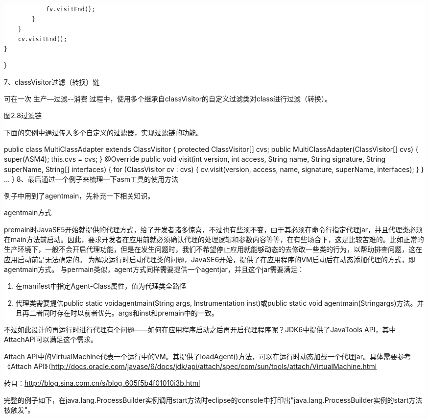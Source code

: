                 fv.visitEnd();
            }
        }
        cv.visitEnd();
    }
}

7、classVisitor过滤（转换）链

可在一次 生产—过滤--消费 过程中，使用多个继承自classVisitor的自定义过滤类对class进行过滤（转换）。


图2.8过滤链

 

下面的实例中通过传入多个自定义的过滤器，实现过滤链的功能。


public class MultiClassAdapter extends ClassVisitor { protected ClassVisitor[] cvs;
    public MultiClassAdapter(ClassVisitor[] cvs) {
        super(ASM4);
        this.cvs = cvs;
    }
    @Override public void visit(int version, int access, String name, String signature, String superName, String[] interfaces) {
        for (ClassVisitor cv : cvs) {
            cv.visit(version, access, name, signature, superName, interfaces);
        }
    }
    ... 
}
8、最后通过一个例子来梳理一下asm工具的使用方法

例子中用到了agentmain，先补充一下相关知识。

agentmain方式

premain时JavaSE5开始就提供的代理方式，给了开发者诸多惊喜，不过也有些须不变，由于其必须在命令行指定代理jar，并且代理类必须在main方法前启动。因此，要求开发者在应用前就必须确认代理的处理逻辑和参数内容等等，在有些场合下，这是比较苦难的。比如正常的生产环境下，一般不会开启代理功能，但是在发生问题时，我们不希望停止应用就能够动态的去修改一些类的行为，以帮助排查问题，这在应用启动前是无法确定的。 为解决运行时启动代理类的问题，JavaSE6开始，提供了在应用程序的VM启动后在动态添加代理的方式，即agentmain方式。 与permain类似，agent方式同样需要提供一个agentjar，并且这个jar需要满足：

1.    在manifest中指定Agent-Class属性，值为代理类全路径

2.    代理类需要提供public static voidagentmain(String args, Instrumentation inst)或public static void agentmain(Stringargs)方法。并且再二者同时存在时以前者优先。args和inst和premain中的一致。

不过如此设计的再运行时进行代理有个问题——如何在应用程序启动之后再开启代理程序呢？JDK6中提供了JavaTools API，其中AttachAPI可以满足这个需求。

Attach API中的VirtualMachine代表一个运行中的VM。其提供了loadAgent()方法，可以在运行时动态加载一个代理jar。具体需要参考《Attach API》（http://docs.oracle.com/javase/6/docs/jdk/api/attach/spec/com/sun/tools/attach/VirtualMachine.html

转自：http://blog.sina.com.cn/s/blog_605f5b4f01010i3b.html

 

完整的例子如下，在java.lang.ProcessBuilder实例调用start方法时eclipse的console中打印出"java.lang.ProcessBuilder实例的start方法被触发"。

